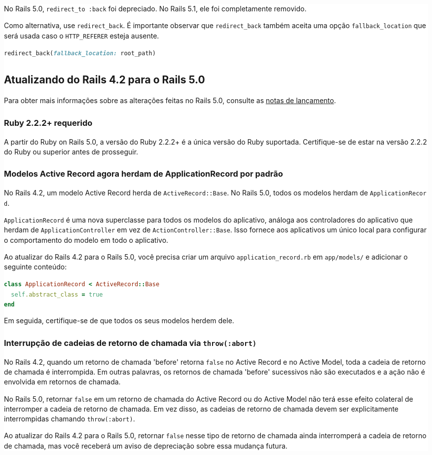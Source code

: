 No Rails 5.0, `redirect_to :back` foi depreciado. No Rails 5.1, ele foi completamente removido.

Como alternativa, use `redirect_back`. É importante observar que `redirect_back` também aceita uma opção `fallback_location` que será usada caso o `HTTP_REFERER` esteja ausente.

```ruby
redirect_back(fallback_location: root_path)
```

Atualizando do Rails 4.2 para o Rails 5.0
-----------------------------------------

Para obter mais informações sobre as alterações feitas no Rails 5.0, consulte as [notas de lançamento](5_0_release_notes.html).

### Ruby 2.2.2+ requerido

A partir do Ruby on Rails 5.0, a versão do Ruby 2.2.2+ é a única versão do Ruby suportada. Certifique-se de estar na versão 2.2.2 do Ruby ou superior antes de prosseguir.

### Modelos Active Record agora herdam de ApplicationRecord por padrão

No Rails 4.2, um modelo Active Record herda de `ActiveRecord::Base`. No Rails 5.0, todos os modelos herdam de `ApplicationRecord`.

`ApplicationRecord` é uma nova superclasse para todos os modelos do aplicativo, análoga aos controladores do aplicativo que herdam de `ApplicationController` em vez de `ActionController::Base`. Isso fornece aos aplicativos um único local para configurar o comportamento do modelo em todo o aplicativo.

Ao atualizar do Rails 4.2 para o Rails 5.0, você precisa criar um arquivo `application_record.rb` em `app/models/` e adicionar o seguinte conteúdo:

```ruby
class ApplicationRecord < ActiveRecord::Base
  self.abstract_class = true
end
```

Em seguida, certifique-se de que todos os seus modelos herdem dele.

### Interrupção de cadeias de retorno de chamada via `throw(:abort)`

No Rails 4.2, quando um retorno de chamada 'before' retorna `false` no Active Record e no Active Model, toda a cadeia de retorno de chamada é interrompida. Em outras palavras, os retornos de chamada 'before' sucessivos não são executados e a ação não é envolvida em retornos de chamada.

No Rails 5.0, retornar `false` em um retorno de chamada do Active Record ou do Active Model não terá esse efeito colateral de interromper a cadeia de retorno de chamada. Em vez disso, as cadeias de retorno de chamada devem ser explicitamente interrompidas chamando `throw(:abort)`.

Ao atualizar do Rails 4.2 para o Rails 5.0, retornar `false` nesse tipo de retorno de chamada ainda interromperá a cadeia de retorno de chamada, mas você receberá um aviso de depreciação sobre essa mudança futura.
